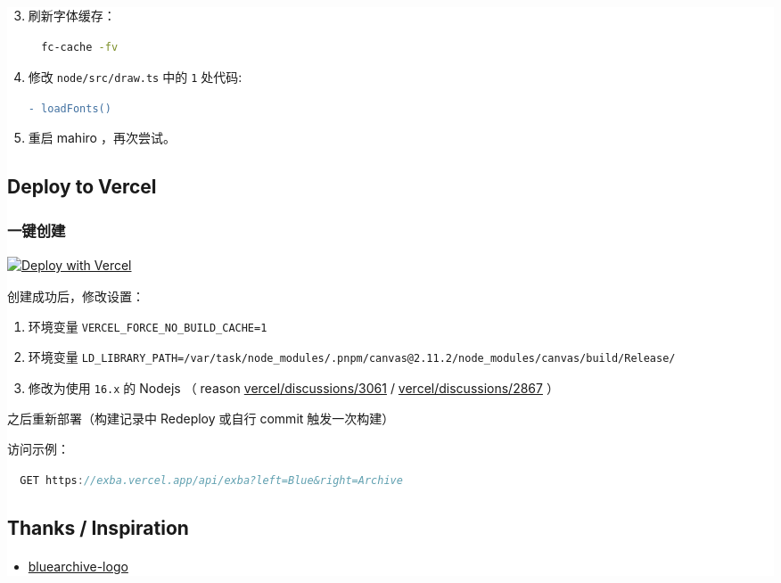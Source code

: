3. 刷新字体缓存：

    ```bash
      fc-cache -fv
    ```

4. 修改 `node/src/draw.ts` 中的 `1` 处代码:

    ```diff
    - loadFonts()
    ```

5. 重启 mahiro ，再次尝试。

## Deploy to Vercel

### 一键创建

[![Deploy with Vercel](https://vercel.com/button)](https://vercel.com/new/clone?repository-url=https%3A%2F%2Fgithub.com%2Fopq-osc%2FExBA&env=LD_LIBRARY_PATH&envDescription=LD_LIBRARY_PATH%3D%2Fvar%2Ftask%2Fnode_modules%2F.pnpm%2Fcanvas%402.11.2%2Fnode_modules%2Fcanvas%2Fbuild%2FRelease%2F&project-name=exba&repository-name=exba)

创建成功后，修改设置：

1. 环境变量 `VERCEL_FORCE_NO_BUILD_CACHE=1`

2. 环境变量 `LD_LIBRARY_PATH=/var/task/node_modules/.pnpm/canvas@2.11.2/node_modules/canvas/build/Release/`

3. 修改为使用 `16.x` 的 Nodejs （ reason [vercel/discussions/3061](https://github.com/orgs/vercel/discussions/3061#discussioncomment-6315667) / [vercel/discussions/2867](https://github.com/orgs/vercel/discussions/2867) ）

之后重新部署（构建记录中 Redeploy 或自行 commit 触发一次构建）

访问示例：

```ts
  GET https://exba.vercel.app/api/exba?left=Blue&right=Archive
```

## Thanks / Inspiration

- [bluearchive-logo](https://github.com/nulla2011/bluearchive-logo)
